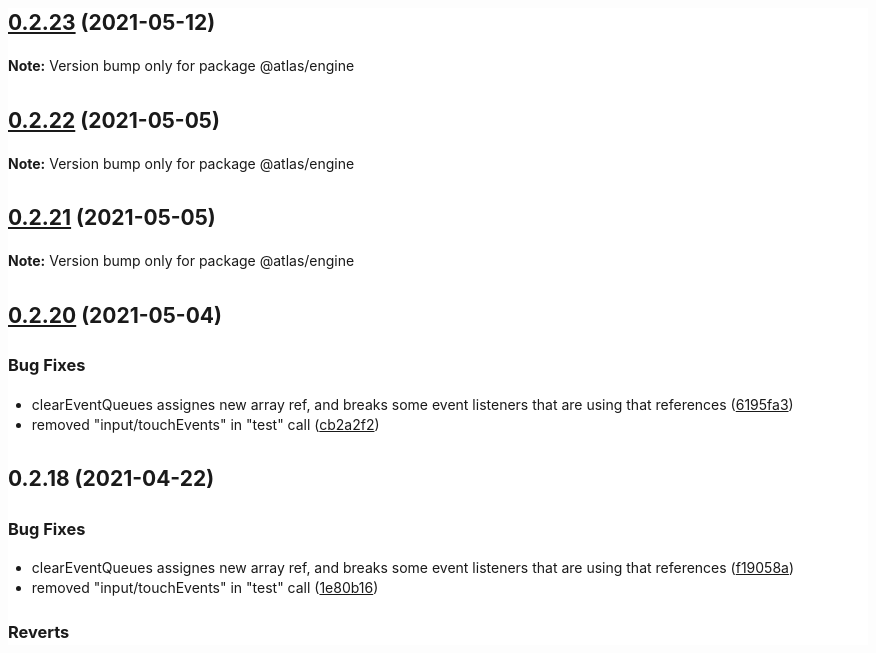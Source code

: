 



## [0.2.23](https://github.com/AtlasFoundation/Atlas/compare/v0.2.22...v0.2.23) (2021-05-12)

**Note:** Version bump only for package @atlas/engine





## [0.2.22](https://github.com/AtlasFoundation/Atlas/compare/v0.2.21...v0.2.22) (2021-05-05)

**Note:** Version bump only for package @atlas/engine





## [0.2.21](https://github.com/atlas/atlas/compare/v0.2.20...v0.2.21) (2021-05-05)

**Note:** Version bump only for package @atlas/engine





## [0.2.20](https://github.com/atlas/atlas/compare/v0.2.18...v0.2.20) (2021-05-04)


### Bug Fixes

* clearEventQueues assignes new array ref, and breaks some event listeners that are using that references ([6195fa3](https://github.com/atlas/atlas/commit/6195fa3b9d3e8d93db362730f3dcaf7703f9c09b))
* removed "input/touchEvents" in "test" call ([cb2a2f2](https://github.com/atlas/atlas/commit/cb2a2f28f67b12ab0dca701a78351c832ee7fcbf))





## 0.2.18 (2021-04-22)


### Bug Fixes

* clearEventQueues assignes new array ref, and breaks some event listeners that are using that references ([f19058a](https://github.com/AtlasFoundation/Atlas/commit/f19058aa08e42d0836b1be1e5584d9ba72c053d3))
* removed "input/touchEvents" in "test" call ([1e80b16](https://github.com/AtlasFoundation/Atlas/commit/1e80b16602beeacf6a2ed2d5768a05a971e07d6e))


### Reverts
